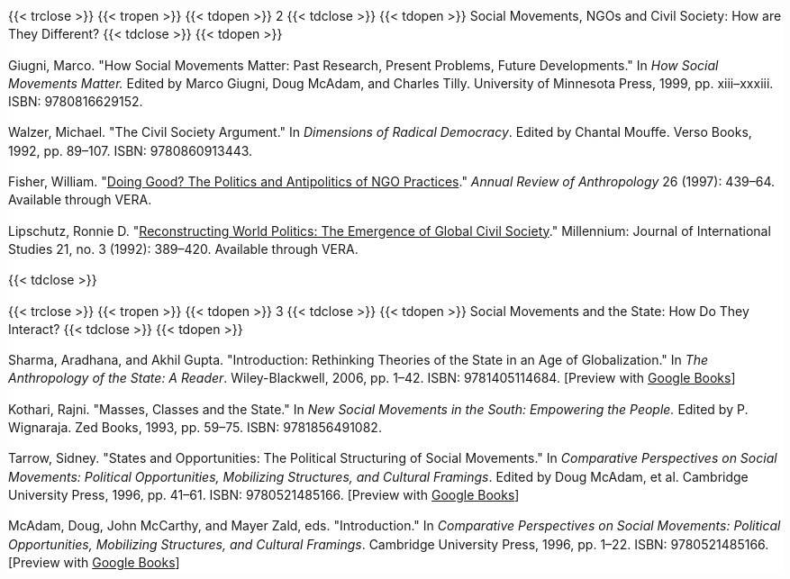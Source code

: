 {{< trclose >}}
{{< tropen >}}
{{< tdopen >}}
2
{{< tdclose >}}
{{< tdopen >}}
Social Movements, NGOs and Civil Society: How are They Different?
{{< tdclose >}}
{{< tdopen >}}


Giugni, Marco. "How Social Movements Matter: Past Research, Present Problems, Future Developments." In _How Social Movements Matter._ Edited by Marco Giugni, Doug McAdam, and Charles Tilly. University of Minnesota Press, 1999, pp. xiii–xxxiii. ISBN: 9780816629152.

Walzer, Michael. "The Civil Society Argument." In _Dimensions of Radical Democracy_. Edited by Chantal Mouffe. Verso Books, 1992, pp. 89–107. ISBN: 9780860913443.

Fisher, William. "[Doing Good? The Politics and Antipolitics of NGO Practices](http://dx.doi.org/10.1146/annurev.anthro.26.1.439)." _Annual Review of Anthropology_ 26 (1997): 439–64. Available through VERA.

Lipschutz, Ronnie D. "[Reconstructing World Politics: The Emergence of Global Civil Society](http://dx.doi.org/10.1177/03058298920210031001)." Millennium: Journal of International Studies 21, no. 3 (1992): 389–420. Available through VERA.


{{< tdclose >}}

{{< trclose >}}
{{< tropen >}}
{{< tdopen >}}
3
{{< tdclose >}}
{{< tdopen >}}
Social Movements and the State: How Do They Interact?
{{< tdclose >}}
{{< tdopen >}}


Sharma, Aradhana, and Akhil Gupta. "Introduction: Rethinking Theories of the State in an Age of Globalization." In _The Anthropology of the State: A Reader_. Wiley-Blackwell, 2006, pp. 1–42. ISBN: 9781405114684. \[Preview with [Google Books](http://books.google.com/books?id=knyumGmLQ7YC&pg=PA1#v=onepage)\]

Kothari, Rajni. "Masses, Classes and the State." In _New Social Movements in the South: Empowering the People._ Edited by P. Wignaraja. Zed Books, 1993, pp. 59–75. ISBN: 9781856491082.

Tarrow, Sidney. "States and Opportunities: The Political Structuring of Social Movements." In _Comparative Perspectives on Social Movements: Political Opportunities, Mobilizing Structures, and Cultural Framings_. Edited by Doug McAdam, et al. Cambridge University Press, 1996, pp. 41–61. ISBN: 9780521485166. \[Preview with [Google Books](http://books.google.com/books?id=8UamWMisjtkC&pg=PA41#v=onepage)\]

McAdam, Doug, John McCarthy, and Mayer Zald, eds. "Introduction." In _Comparative Perspectives on Social Movements: Political Opportunities, Mobilizing Structures, and Cultural Framings_. Cambridge University Press, 1996, pp. 1–22. ISBN: 9780521485166. \[Preview with [Google Books](http://books.google.com/books?id=8UamWMisjtkC&printsec=frontcover)\]
